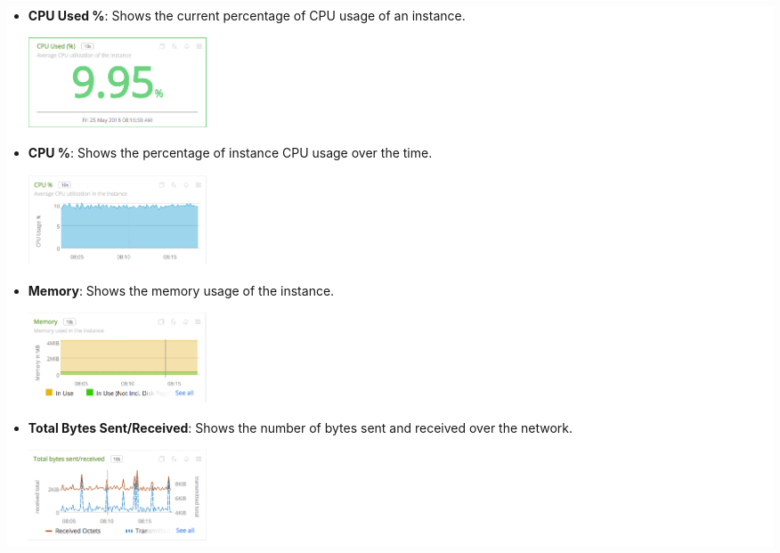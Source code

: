   - **CPU Used %**: Shows the current percentage of CPU usage of an instance.

    [<img src='./img/chart-openstack-instance-cpu-used.png' width=200px>](./img/chart-openstack-instance-cpu-used.png)

  - **CPU %**: Shows the percentage of instance CPU usage over the time.

    [<img src='./img/chart-openstack-instance-cpu.png' width=200px>](./img/chart-openstack-instance-cpu.png)

  - **Memory**: Shows the memory usage of the instance.

    [<img src='./img/chart-openstack-instance-memory.png' width=200px>](./img/chart-openstack-instance-memory.png)

  - **Total Bytes Sent/Received**: Shows the number of bytes sent and received over the network.

    [<img src='./img/chart-openstack-instance-bytes-sent-received.png' width=200px>](./img/chart-openstack-instance-bytes-sent-received.png)
